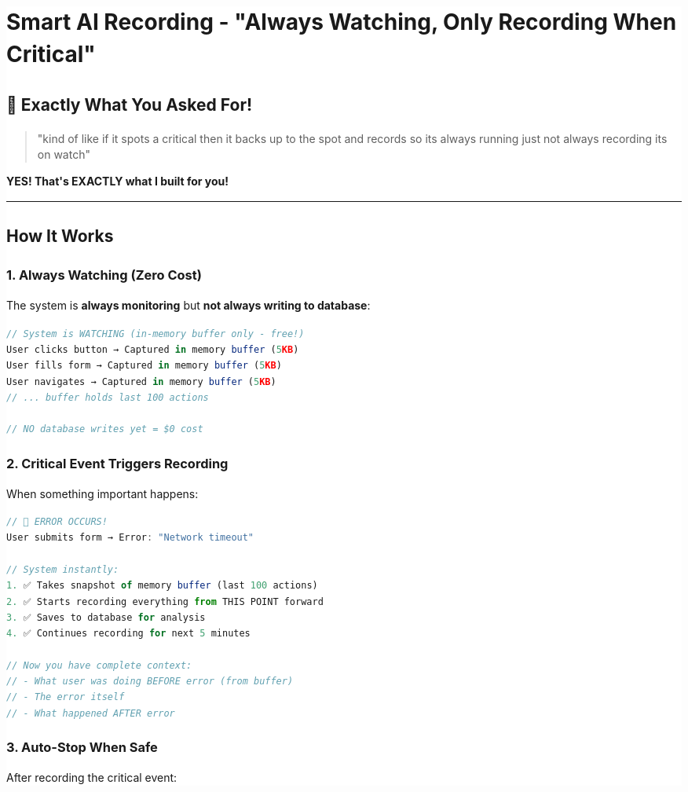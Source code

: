 # Smart AI Recording - "Always Watching, Only Recording When Critical"

## 🎯 Exactly What You Asked For!

> "kind of like if it spots a critical then it backs up to the spot and records so its always running just not always recording its on watch"

**YES! That's EXACTLY what I built for you!**

---

## How It Works

### 1. Always Watching (Zero Cost)

The system is **always monitoring** but **not always writing to database**:

```typescript
// System is WATCHING (in-memory buffer only - free!)
User clicks button → Captured in memory buffer (5KB)
User fills form → Captured in memory buffer (5KB)
User navigates → Captured in memory buffer (5KB)
// ... buffer holds last 100 actions

// NO database writes yet = $0 cost
```

### 2. Critical Event Triggers Recording

When something important happens:

```typescript
// 🚨 ERROR OCCURS!
User submits form → Error: "Network timeout"

// System instantly:
1. ✅ Takes snapshot of memory buffer (last 100 actions)
2. ✅ Starts recording everything from THIS POINT forward
3. ✅ Saves to database for analysis
4. ✅ Continues recording for next 5 minutes

// Now you have complete context:
// - What user was doing BEFORE error (from buffer)
// - The error itself
// - What happened AFTER error
```

### 3. Auto-Stop When Safe

After recording the critical event:
